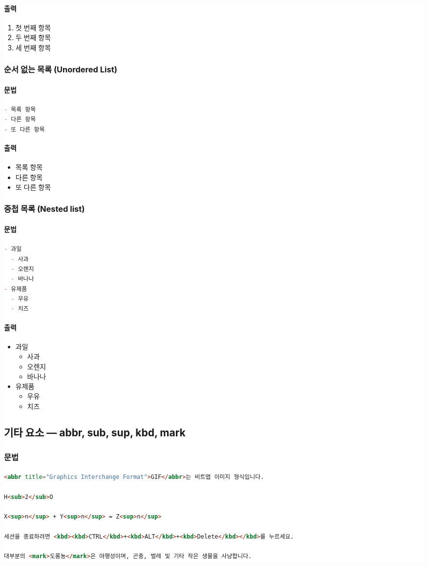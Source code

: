 #### 출력

1. 첫 번째 항목
2. 두 번째 항목
3. 세 번째 항목

### 순서 없는 목록 (Unordered List)

#### 문법

```markdown
- 목록 항목
- 다른 항목
- 또 다른 항목
```

#### 출력

- 목록 항목
- 다른 항목
- 또 다른 항목

### 중첩 목록 (Nested list)

#### 문법

```markdown
- 과일
  - 사과
  - 오렌지
  - 바나나
- 유제품
  - 우유
  - 치즈
```

#### 출력

- 과일
  - 사과
  - 오렌지
  - 바나나
- 유제품
  - 우유
  - 치즈

## 기타 요소 — abbr, sub, sup, kbd, mark

### 문법

```markdown
<abbr title="Graphics Interchange Format">GIF</abbr>는 비트맵 이미지 형식입니다.

H<sub>2</sub>O

X<sup>n</sup> + Y<sup>n</sup> = Z<sup>n</sup>

세션을 종료하려면 <kbd><kbd>CTRL</kbd>+<kbd>ALT</kbd>+<kbd>Delete</kbd></kbd>를 누르세요.

대부분의 <mark>도롱뇽</mark>은 야행성이며, 곤충, 벌레 및 기타 작은 생물을 사냥합니다.
```
